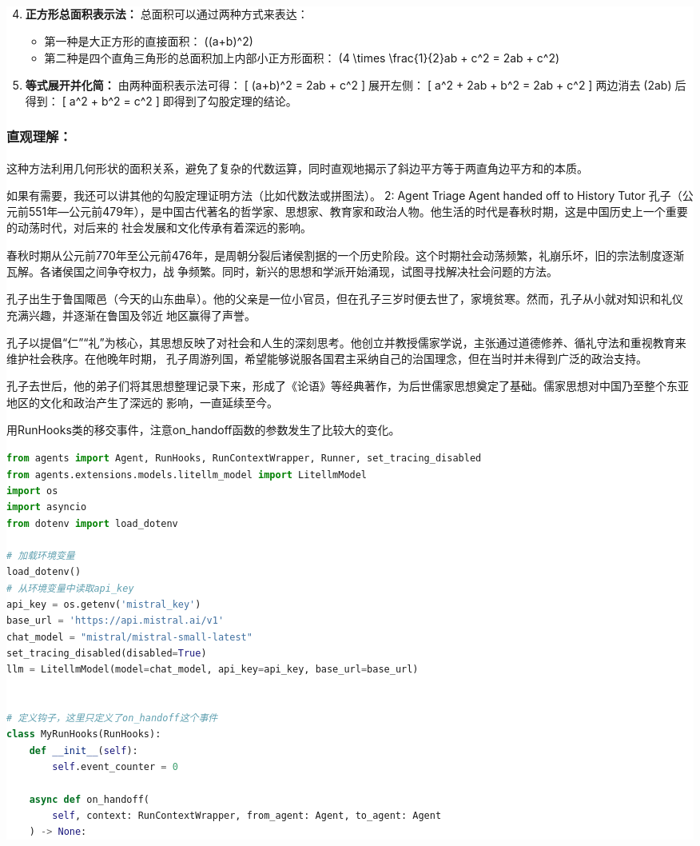 4. **正方形总面积表示法：**
   总面积可以通过两种方式来表达：
   - 第一种是大正方形的直接面积： \((a+b)^2\)
   - 第二种是四个直角三角形的总面积加上内部小正方形面积： \(4 \times \frac{1}{2}ab + c^2 = 2ab + c^2\)

5. **等式展开并化简：**
   由两种面积表示法可得：
   \[
   (a+b)^2 = 2ab + c^2
   \]
   展开左侧：
   \[
   a^2 + 2ab + b^2 = 2ab + c^2
   \]
   两边消去 \(2ab\) 后得到：
   \[
   a^2 + b^2 = c^2
   \]
   即得到了勾股定理的结论。

### 直观理解：

这种方法利用几何形状的面积关系，避免了复杂的代数运算，同时直观地揭示了斜边平方等于两直角边平方和的本质。

如果有需要，我还可以讲其他的勾股定理证明方法（比如代数法或拼图法）。
2: Agent Triage Agent handed off to History Tutor
孔子（公元前551年—公元前479年），是中国古代著名的哲学家、思想家、教育家和政治人物。他生活的时代是春秋时期，这是中国历史上一个重要的动荡时代，对后来的
社会发展和文化传承有着深远的影响。

春秋时期从公元前770年至公元前476年，是周朝分裂后诸侯割据的一个历史阶段。这个时期社会动荡频繁，礼崩乐坏，旧的宗法制度逐渐瓦解。各诸侯国之间争夺权力，战
争频繁。同时，新兴的思想和学派开始涌现，试图寻找解决社会问题的方法。

孔子出生于鲁国陬邑（今天的山东曲阜）。他的父亲是一位小官员，但在孔子三岁时便去世了，家境贫寒。然而，孔子从小就对知识和礼仪充满兴趣，并逐渐在鲁国及邻近
地区赢得了声誉。

孔子以提倡“仁”“礼”为核心，其思想反映了对社会和人生的深刻思考。他创立并教授儒家学说，主张通过道德修养、循礼守法和重视教育来维护社会秩序。在他晚年时期，
孔子周游列国，希望能够说服各国君主采纳自己的治国理念，但在当时并未得到广泛的政治支持。

孔子去世后，他的弟子们将其思想整理记录下来，形成了《论语》等经典著作，为后世儒家思想奠定了基础。儒家思想对中国乃至整个东亚地区的文化和政治产生了深远的
影响，一直延续至今。


用RunHooks类的移交事件，注意on_handoff函数的参数发生了比较大的变化。
```python
from agents import Agent, RunHooks, RunContextWrapper, Runner, set_tracing_disabled
from agents.extensions.models.litellm_model import LitellmModel
import os
import asyncio
from dotenv import load_dotenv

# 加载环境变量
load_dotenv()
# 从环境变量中读取api_key
api_key = os.getenv('mistral_key')
base_url = 'https://api.mistral.ai/v1'
chat_model = "mistral/mistral-small-latest"
set_tracing_disabled(disabled=True)
llm = LitellmModel(model=chat_model, api_key=api_key, base_url=base_url)


# 定义钩子，这里只定义了on_handoff这个事件
class MyRunHooks(RunHooks):
    def __init__(self):
        self.event_counter = 0

    async def on_handoff(
        self, context: RunContextWrapper, from_agent: Agent, to_agent: Agent
    ) -> None:
```